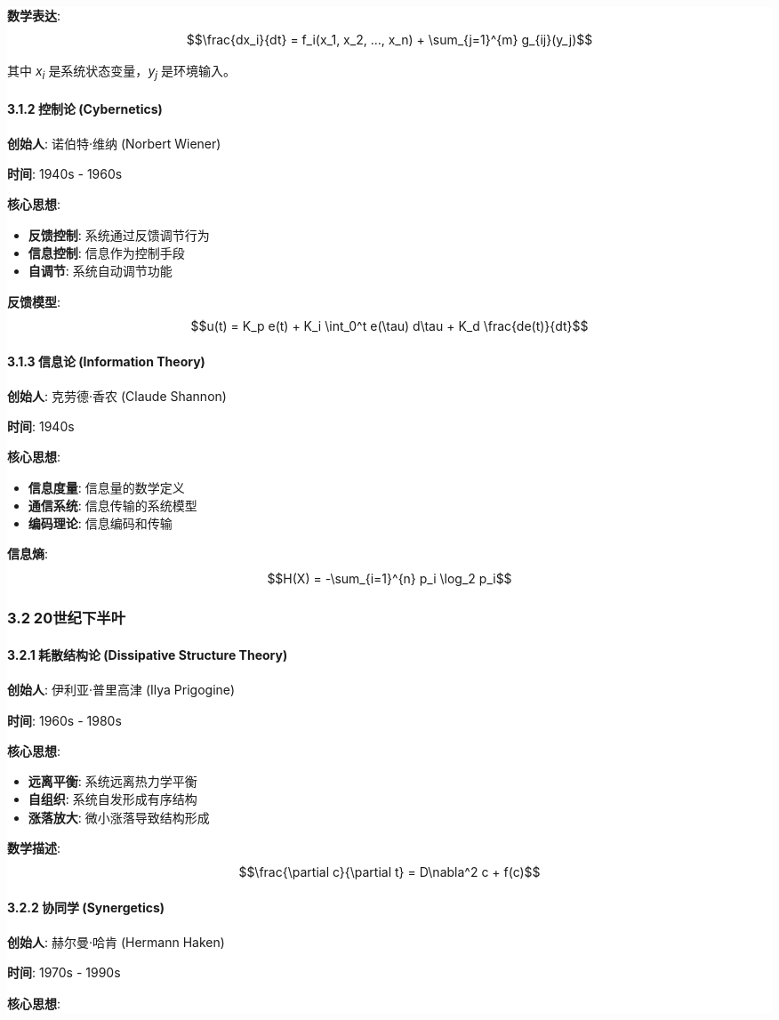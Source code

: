 **数学表达**:
$$\frac{dx_i}{dt} = f_i(x_1, x_2, ..., x_n) + \sum_{j=1}^{m} g_{ij}(y_j)$$

其中 $x_i$ 是系统状态变量，$y_j$ 是环境输入。

#### 3.1.2 控制论 (Cybernetics)

**创始人**: 诺伯特·维纳 (Norbert Wiener)

**时间**: 1940s - 1960s

**核心思想**:

- **反馈控制**: 系统通过反馈调节行为
- **信息控制**: 信息作为控制手段
- **自调节**: 系统自动调节功能

**反馈模型**:
$$u(t) = K_p e(t) + K_i \int_0^t e(\tau) d\tau + K_d \frac{de(t)}{dt}$$

#### 3.1.3 信息论 (Information Theory)

**创始人**: 克劳德·香农 (Claude Shannon)

**时间**: 1940s

**核心思想**:

- **信息度量**: 信息量的数学定义
- **通信系统**: 信息传输的系统模型
- **编码理论**: 信息编码和传输

**信息熵**:
$$H(X) = -\sum_{i=1}^{n} p_i \log_2 p_i$$

### 3.2 20世纪下半叶

#### 3.2.1 耗散结构论 (Dissipative Structure Theory)

**创始人**: 伊利亚·普里高津 (Ilya Prigogine)

**时间**: 1960s - 1980s

**核心思想**:

- **远离平衡**: 系统远离热力学平衡
- **自组织**: 系统自发形成有序结构
- **涨落放大**: 微小涨落导致结构形成

**数学描述**:
$$\frac{\partial c}{\partial t} = D\nabla^2 c + f(c)$$

#### 3.2.2 协同学 (Synergetics)

**创始人**: 赫尔曼·哈肯 (Hermann Haken)

**时间**: 1970s - 1990s

**核心思想**:
